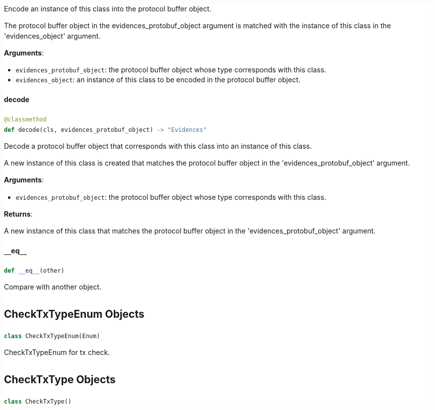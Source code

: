 Encode an instance of this class into the protocol buffer object.

The protocol buffer object in the evidences_protobuf_object argument is matched with the instance of this class in the 'evidences_object' argument.

**Arguments**:

- `evidences_protobuf_object`: the protocol buffer object whose type corresponds with this class.
- `evidences_object`: an instance of this class to be encoded in the protocol buffer object.

<a id="packages.valory.protocols.abci.custom_types.Evidences.decode"></a>

#### decode

```python
@classmethod
def decode(cls, evidences_protobuf_object) -> "Evidences"
```

Decode a protocol buffer object that corresponds with this class into an instance of this class.

A new instance of this class is created that matches the protocol buffer object in the 'evidences_protobuf_object' argument.

**Arguments**:

- `evidences_protobuf_object`: the protocol buffer object whose type corresponds with this class.

**Returns**:

A new instance of this class that matches the protocol buffer object in the 'evidences_protobuf_object' argument.

<a id="packages.valory.protocols.abci.custom_types.Evidences.__eq__"></a>

#### `__`eq`__`

```python
def __eq__(other)
```

Compare with another object.

<a id="packages.valory.protocols.abci.custom_types.CheckTxTypeEnum"></a>

## CheckTxTypeEnum Objects

```python
class CheckTxTypeEnum(Enum)
```

CheckTxTypeEnum for tx check.

<a id="packages.valory.protocols.abci.custom_types.CheckTxType"></a>

## CheckTxType Objects

```python
class CheckTxType()
```

